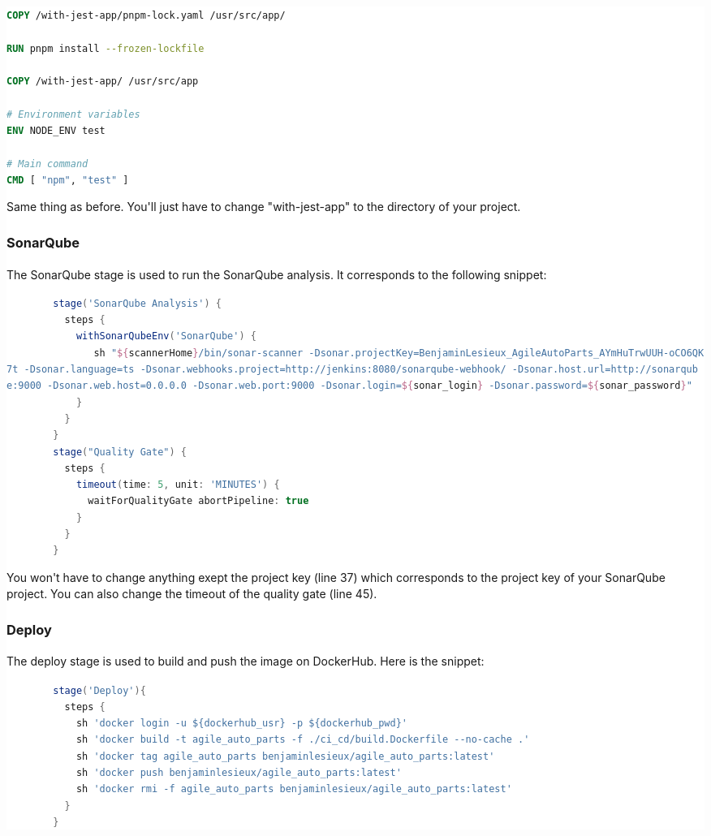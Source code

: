 ```dockerfile
COPY /with-jest-app/pnpm-lock.yaml /usr/src/app/

RUN pnpm install --frozen-lockfile

COPY /with-jest-app/ /usr/src/app

# Environment variables
ENV NODE_ENV test

# Main command
CMD [ "npm", "test" ]
```

Same thing as before. You'll just have to change "with-jest-app" to the directory of your project.

### SonarQube

The SonarQube stage is used to run the SonarQube analysis.
It corresponds to the following snippet: 
```groovy
        stage('SonarQube Analysis') {
          steps {
            withSonarQubeEnv('SonarQube') {
               sh "${scannerHome}/bin/sonar-scanner -Dsonar.projectKey=BenjaminLesieux_AgileAutoParts_AYmHuTrwUUH-oCO6QK7t -Dsonar.language=ts -Dsonar.webhooks.project=http://jenkins:8080/sonarqube-webhook/ -Dsonar.host.url=http://sonarqube:9000 -Dsonar.web.host=0.0.0.0 -Dsonar.web.port:9000 -Dsonar.login=${sonar_login} -Dsonar.password=${sonar_password}"
            }
          }
        }
        stage("Quality Gate") {
          steps {
            timeout(time: 5, unit: 'MINUTES') {
              waitForQualityGate abortPipeline: true
            }
          }
        }
```

You won't have to change anything exept the project key (line 37) which corresponds to the project key of your SonarQube project.
You can also change the timeout of the quality gate (line 45).

### Deploy

The deploy stage is used to build and push the image on DockerHub.
Here is the snippet:

```groovy
        stage('Deploy'){
          steps {
            sh 'docker login -u ${dockerhub_usr} -p ${dockerhub_pwd}'
            sh 'docker build -t agile_auto_parts -f ./ci_cd/build.Dockerfile --no-cache .'
            sh 'docker tag agile_auto_parts benjaminlesieux/agile_auto_parts:latest'
            sh 'docker push benjaminlesieux/agile_auto_parts:latest'
            sh 'docker rmi -f agile_auto_parts benjaminlesieux/agile_auto_parts:latest'
          }
        }
```

